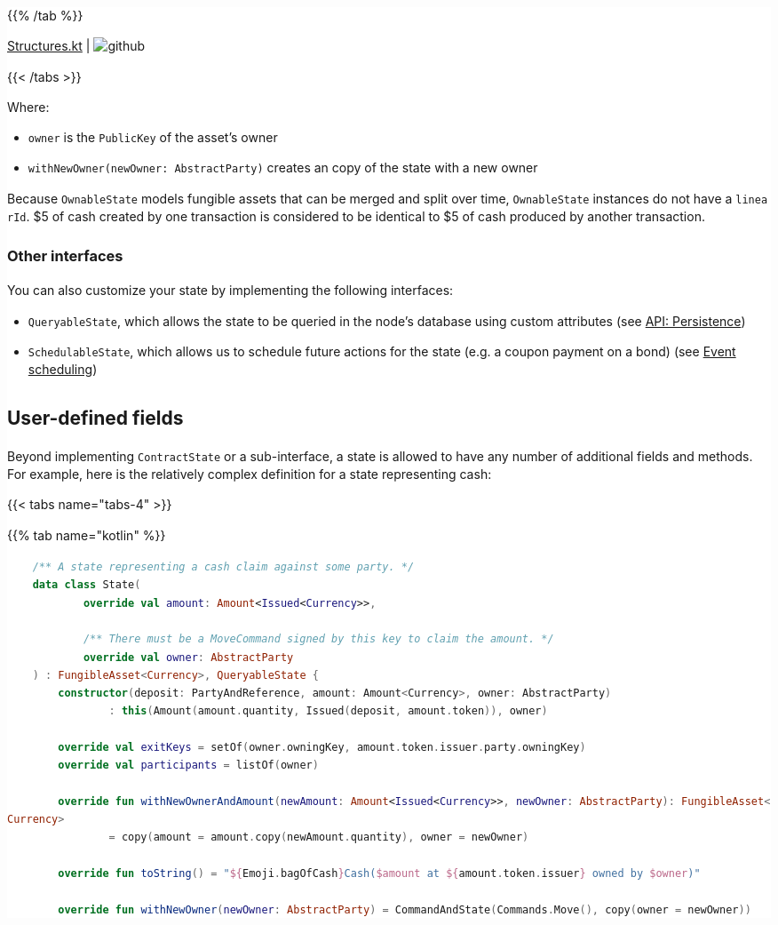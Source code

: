 {{% /tab %}}

[Structures.kt](https://github.com/corda/enterprise/blob/release/ent/3.3/core/src/main/kotlin/net/corda/core/contracts/Structures.kt) | ![github](/images/svg/github.svg "github")

{{< /tabs >}}

Where:


* `owner` is the `PublicKey` of the asset’s owner


* `withNewOwner(newOwner: AbstractParty)` creates an copy of the state with a new owner


Because `OwnableState` models fungible assets that can be merged and split over time, `OwnableState` instances do
                    not have a `linearId`. $5 of cash created by one transaction is considered to be identical to $5 of cash produced by
                    another transaction.


### Other interfaces

You can also customize your state by implementing the following interfaces:


* `QueryableState`, which allows the state to be queried in the node’s database using custom attributes (see
                            [API: Persistence](api-persistence.md))


* `SchedulableState`, which allows us to schedule future actions for the state (e.g. a coupon payment on a bond) (see
                            [Event scheduling](event-scheduling.md))



## User-defined fields

Beyond implementing `ContractState` or a sub-interface, a state is allowed to have any number of additional fields
                and methods. For example, here is the relatively complex definition for a state representing cash:


{{< tabs name="tabs-4" >}}


{{% tab name="kotlin" %}}
```kotlin
    /** A state representing a cash claim against some party. */
    data class State(
            override val amount: Amount<Issued<Currency>>,

            /** There must be a MoveCommand signed by this key to claim the amount. */
            override val owner: AbstractParty
    ) : FungibleAsset<Currency>, QueryableState {
        constructor(deposit: PartyAndReference, amount: Amount<Currency>, owner: AbstractParty)
                : this(Amount(amount.quantity, Issued(deposit, amount.token)), owner)

        override val exitKeys = setOf(owner.owningKey, amount.token.issuer.party.owningKey)
        override val participants = listOf(owner)

        override fun withNewOwnerAndAmount(newAmount: Amount<Issued<Currency>>, newOwner: AbstractParty): FungibleAsset<Currency>
                = copy(amount = amount.copy(newAmount.quantity), owner = newOwner)

        override fun toString() = "${Emoji.bagOfCash}Cash($amount at ${amount.token.issuer} owned by $owner)"

        override fun withNewOwner(newOwner: AbstractParty) = CommandAndState(Commands.Move(), copy(owner = newOwner))
```